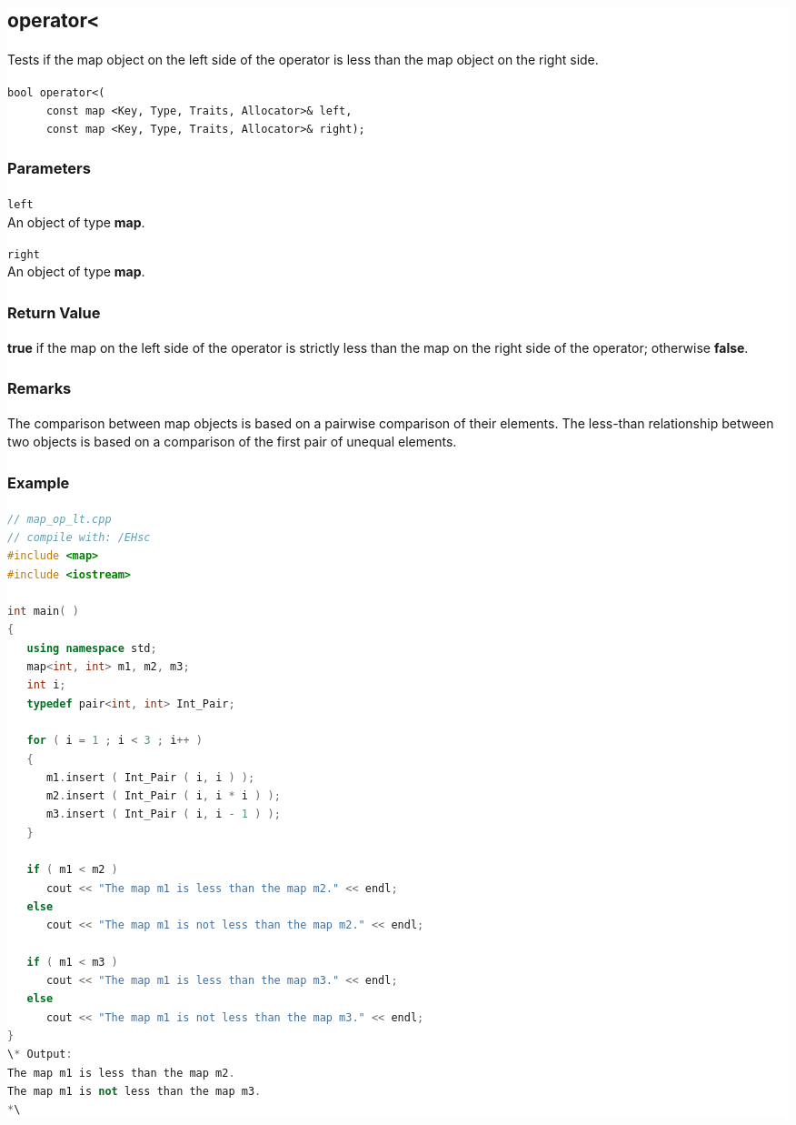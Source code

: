 ##  <a name="op_lt"></a>  operator&lt;  
 Tests if the map object on the left side of the operator is less than the map object on the right side.  
  
```
bool operator<(
      const map <Key, Type, Traits, Allocator>& left, 
      const map <Key, Type, Traits, Allocator>& right);
```  
  
### <a name="parameters"></a>Parameters  
 `left`  
 An object of type **map**.  
  
 `right`  
 An object of type **map**.  
  
### <a name="return-value"></a>Return Value  
 **true** if the map on the left side of the operator is strictly less than the map on the right side of the operator; otherwise **false**.  
  
### <a name="remarks"></a>Remarks  
 The comparison between map objects is based on a pairwise comparison of their elements. The less-than relationship between two objects is based on a comparison of the first pair of unequal elements.  
  
### <a name="example"></a>Example  
  
```cpp  
// map_op_lt.cpp  
// compile with: /EHsc  
#include <map>  
#include <iostream>  
  
int main( )  
{  
   using namespace std;  
   map<int, int> m1, m2, m3;  
   int i;  
   typedef pair<int, int> Int_Pair;  
  
   for ( i = 1 ; i < 3 ; i++ )  
   {  
      m1.insert ( Int_Pair ( i, i ) );  
      m2.insert ( Int_Pair ( i, i * i ) );  
      m3.insert ( Int_Pair ( i, i - 1 ) );  
   }  
  
   if ( m1 < m2 )  
      cout << "The map m1 is less than the map m2." << endl;  
   else  
      cout << "The map m1 is not less than the map m2." << endl;  
  
   if ( m1 < m3 )  
      cout << "The map m1 is less than the map m3." << endl;  
   else  
      cout << "The map m1 is not less than the map m3." << endl;  
}  
\* Output:   
The map m1 is less than the map m2.  
The map m1 is not less than the map m3.  
*\  
```  
  